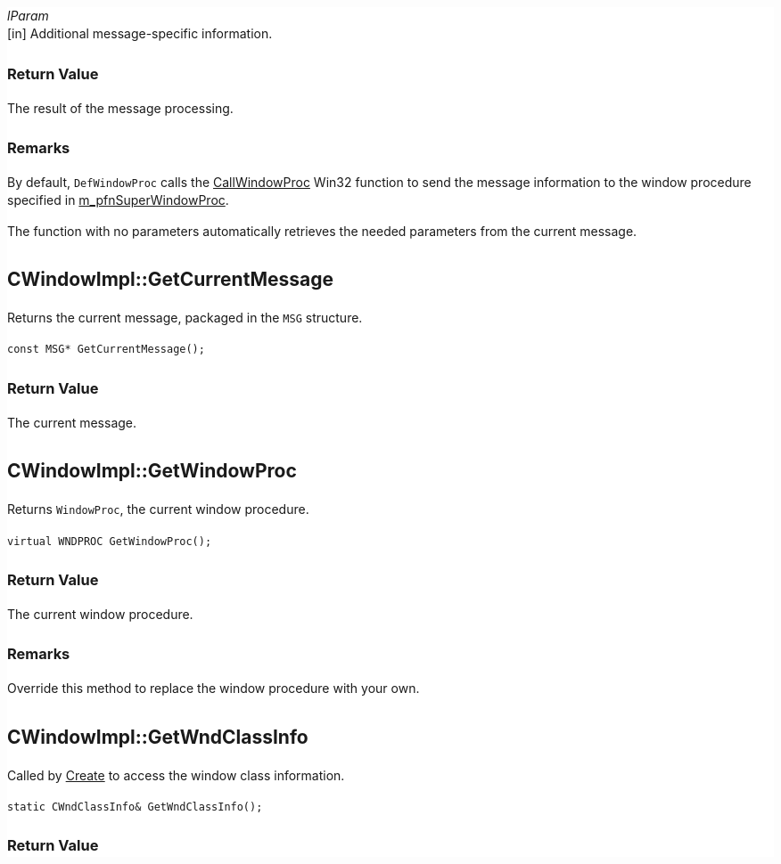 *lParam*<br/>
[in] Additional message-specific information.

### Return Value

The result of the message processing.

### Remarks

By default, `DefWindowProc` calls the [CallWindowProc](/windows/win32/api/winuser/nf-winuser-callwindowprocw) Win32 function to send the message information to the window procedure specified in [m_pfnSuperWindowProc](#m_pfnsuperwindowproc).

The function with no parameters automatically retrieves the needed parameters from the current message.

## <a name="getcurrentmessage"></a> CWindowImpl::GetCurrentMessage

Returns the current message, packaged in the `MSG` structure.

```
const MSG* GetCurrentMessage();
```

### Return Value

The current message.

## <a name="getwindowproc"></a> CWindowImpl::GetWindowProc

Returns `WindowProc`, the current window procedure.

```
virtual WNDPROC GetWindowProc();
```

### Return Value

The current window procedure.

### Remarks

Override this method to replace the window procedure with your own.

## <a name="getwndclassinfo"></a> CWindowImpl::GetWndClassInfo

Called by [Create](#create) to access the window class information.

```
static CWndClassInfo& GetWndClassInfo();
```

### Return Value
